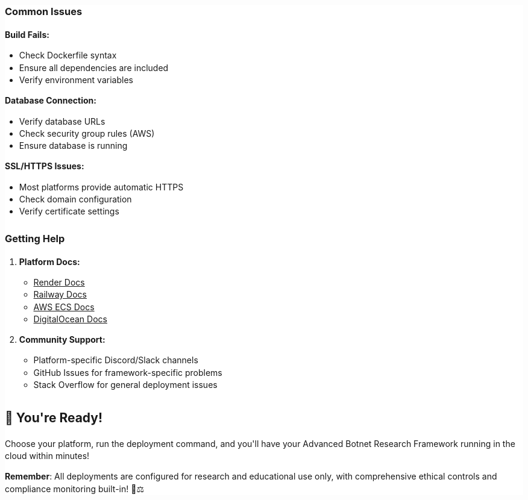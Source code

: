 ### Common Issues

**Build Fails:**
- Check Dockerfile syntax
- Ensure all dependencies are included
- Verify environment variables

**Database Connection:**
- Verify database URLs
- Check security group rules (AWS)
- Ensure database is running

**SSL/HTTPS Issues:**
- Most platforms provide automatic HTTPS
- Check domain configuration
- Verify certificate settings

### Getting Help

1. **Platform Docs:**
   - [Render Docs](https://render.com/docs)
   - [Railway Docs](https://docs.railway.app)
   - [AWS ECS Docs](https://docs.aws.amazon.com/ecs/)
   - [DigitalOcean Docs](https://docs.digitalocean.com/products/app-platform/)

2. **Community Support:**
   - Platform-specific Discord/Slack channels
   - GitHub Issues for framework-specific problems
   - Stack Overflow for general deployment issues

## 🎉 You're Ready!

Choose your platform, run the deployment command, and you'll have your Advanced Botnet Research Framework running in the cloud within minutes!

**Remember**: All deployments are configured for research and educational use only, with comprehensive ethical controls and compliance monitoring built-in! 🔬⚖️
